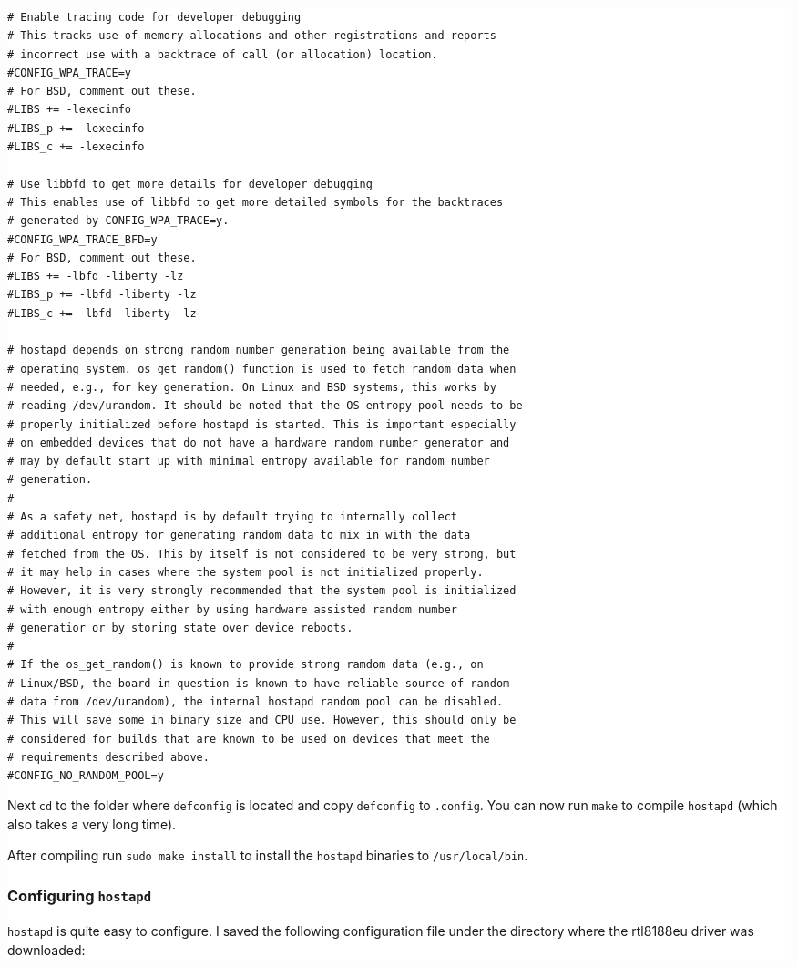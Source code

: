 ```
# Enable tracing code for developer debugging
# This tracks use of memory allocations and other registrations and reports
# incorrect use with a backtrace of call (or allocation) location.
#CONFIG_WPA_TRACE=y
# For BSD, comment out these.
#LIBS += -lexecinfo
#LIBS_p += -lexecinfo
#LIBS_c += -lexecinfo

# Use libbfd to get more details for developer debugging
# This enables use of libbfd to get more detailed symbols for the backtraces
# generated by CONFIG_WPA_TRACE=y.
#CONFIG_WPA_TRACE_BFD=y
# For BSD, comment out these.
#LIBS += -lbfd -liberty -lz
#LIBS_p += -lbfd -liberty -lz
#LIBS_c += -lbfd -liberty -lz

# hostapd depends on strong random number generation being available from the
# operating system. os_get_random() function is used to fetch random data when
# needed, e.g., for key generation. On Linux and BSD systems, this works by
# reading /dev/urandom. It should be noted that the OS entropy pool needs to be
# properly initialized before hostapd is started. This is important especially
# on embedded devices that do not have a hardware random number generator and
# may by default start up with minimal entropy available for random number
# generation.
#
# As a safety net, hostapd is by default trying to internally collect
# additional entropy for generating random data to mix in with the data
# fetched from the OS. This by itself is not considered to be very strong, but
# it may help in cases where the system pool is not initialized properly.
# However, it is very strongly recommended that the system pool is initialized
# with enough entropy either by using hardware assisted random number
# generatior or by storing state over device reboots.
#
# If the os_get_random() is known to provide strong ramdom data (e.g., on
# Linux/BSD, the board in question is known to have reliable source of random
# data from /dev/urandom), the internal hostapd random pool can be disabled.
# This will save some in binary size and CPU use. However, this should only be
# considered for builds that are known to be used on devices that meet the
# requirements described above.
#CONFIG_NO_RANDOM_POOL=y
```

Next `cd` to the folder where `defconfig` is located and copy `defconfig` to `.config`. You can now run `make` to compile `hostapd` (which also takes a very long time). 

After compiling run `sudo make install` to install the `hostapd` binaries to `/usr/local/bin`. 

### Configuring `hostapd`

`hostapd` is quite easy to configure. I saved the following configuration file under the directory where the rtl8188eu driver was downloaded:
